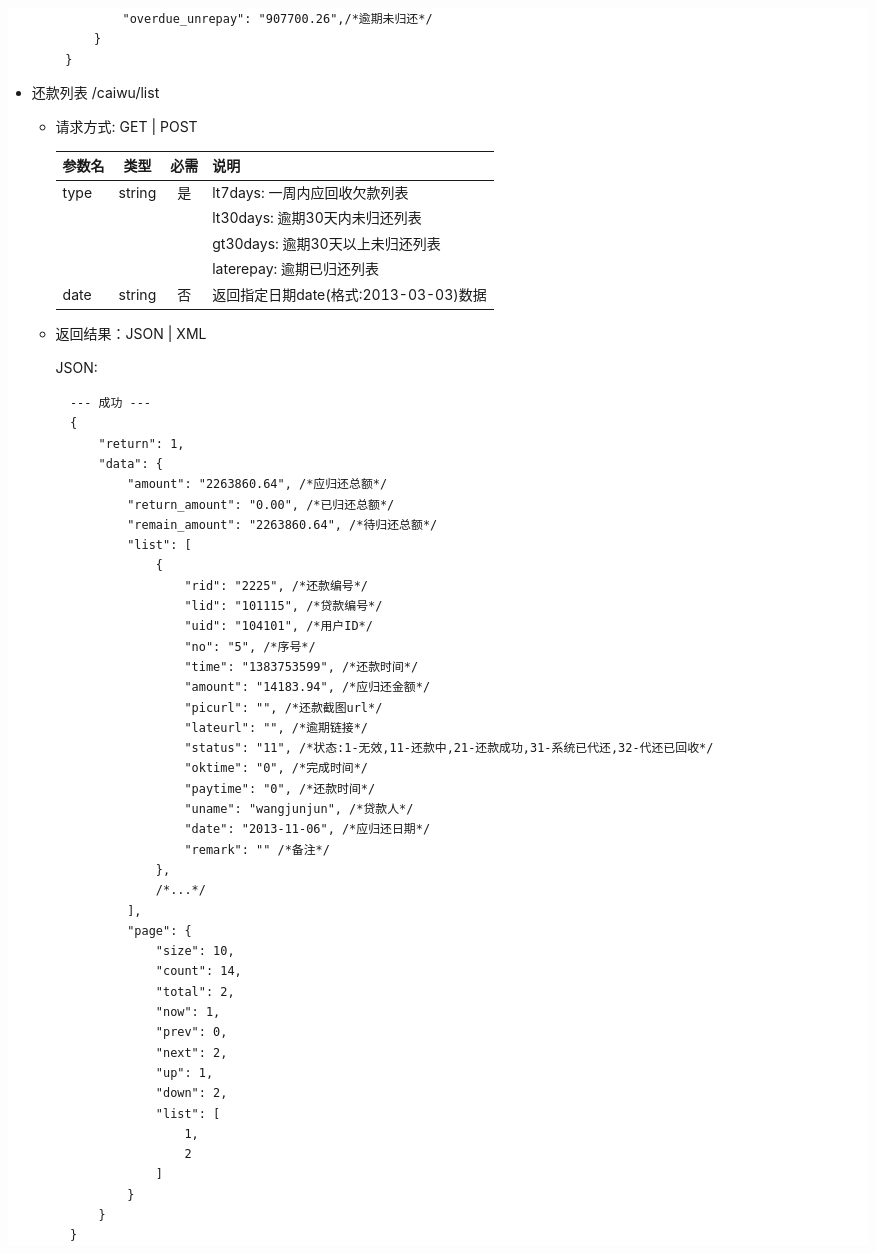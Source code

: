                    "overdue_unrepay": "907700.26",/*逾期未归还*/
                }
            }   

* 还款列表 /caiwu/list
    * 请求方式: GET | POST
        
        参数名      |   类型    |   必需    |   说明
        :---        |   :---:   |   :---:   |   :---
        type        |   string  |   是      |   lt7days: 一周内应回收欠款列表
                    |           |           |   lt30days: 逾期30天内未归还列表
                    |           |           |   gt30days: 逾期30天以上未归还列表
                    |           |           |   laterepay: 逾期已归还列表
        date        |   string  |   否      |   返回指定日期date(格式:2013-03-03)数据

    * 返回结果：JSON | XML
    
        JSON:
        
            --- 成功 ---
            {
                "return": 1,
                "data": {
                    "amount": "2263860.64", /*应归还总额*/
                    "return_amount": "0.00", /*已归还总额*/
                    "remain_amount": "2263860.64", /*待归还总额*/
                    "list": [
                        {
                            "rid": "2225", /*还款编号*/
                            "lid": "101115", /*贷款编号*/
                            "uid": "104101", /*用户ID*/
                            "no": "5", /*序号*/
                            "time": "1383753599", /*还款时间*/
                            "amount": "14183.94", /*应归还金额*/
                            "picurl": "", /*还款截图url*/
                            "lateurl": "", /*逾期链接*/
                            "status": "11", /*状态:1-无效,11-还款中,21-还款成功,31-系统已代还,32-代还已回收*/
                            "oktime": "0", /*完成时间*/
                            "paytime": "0", /*还款时间*/
                            "uname": "wangjunjun", /*贷款人*/
                            "date": "2013-11-06", /*应归还日期*/
                            "remark": "" /*备注*/
                        },
                        /*...*/
                    ],
                    "page": {
                        "size": 10,
                        "count": 14,
                        "total": 2,
                        "now": 1,
                        "prev": 0,
                        "next": 2,
                        "up": 1,
                        "down": 2,
                        "list": [
                            1,
                            2
                        ]
                    }
                }
            }
